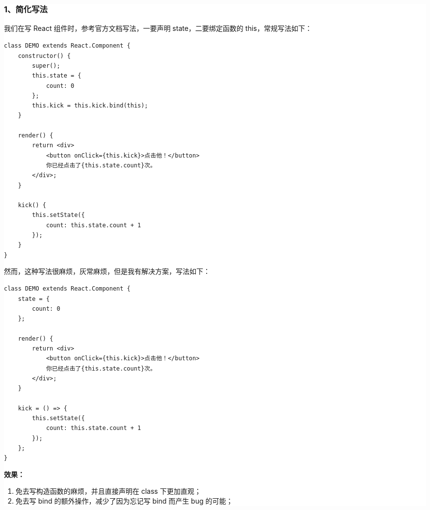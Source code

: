 <h3>1、简化写法</h3>

我们在写 React 组件时，参考官方文档写法，一要声明 state，二要绑定函数的 this，常规写法如下：

```
class DEMO extends React.Component {
    constructor() {
        super();
        this.state = {
            count: 0
        };
        this.kick = this.kick.bind(this);
    }

    render() {
        return <div>
            <button onClick={this.kick}>点击他！</button>
            你已经点击了{this.state.count}次。
        </div>;
    }

    kick() {
        this.setState({
            count: this.state.count + 1
        });
    }
}
```

然而，这种写法很麻烦，灰常麻烦，但是我有解决方案，写法如下：

```
class DEMO extends React.Component {
    state = {
        count: 0
    };

    render() {
        return <div>
            <button onClick={this.kick}>点击他！</button>
            你已经点击了{this.state.count}次。
        </div>;
    }

    kick = () => {
        this.setState({
            count: this.state.count + 1
        });
    };
}
```

<b>效果：</b>

1. 免去写构造函数的麻烦，并且直接声明在 class 下更加直观；
2. 免去写 bind 的额外操作，减少了因为忘记写 bind 而产生 bug 的可能；
